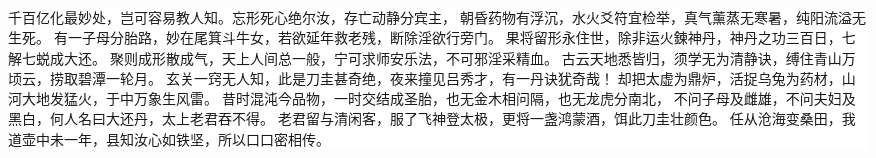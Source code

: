 千百亿化最妙处，岂可容易教人知。忘形死心绝尔汝，存亡动静分宾主，
朝昏药物有浮沉，水火爻符宜检举，真气薰蒸无寒暑，纯阳流溢无生死。
有一子母分胎路，妙在尾箕斗牛女，若欲延年救老残，断除淫欲行旁门。
果将留形永住世，除非运火鍊神丹，神丹之功三百日，七解七蜕成大还。
聚则成形散成气，天上人间总一般，宁可求师安乐法，不可邪淫采精血。
古云天地悉皆归，须学无为清静诀，缚住青山万顷云，捞取碧潭一轮月。
玄关一窍无人知，此是刀圭甚奇绝，夜来撞见吕秀才，有一丹诀犹奇哉！
却把太虚为鼎炉，活捉乌兔为药材，山河大地发猛火，于中万象生风雷。
昔时混沌今品物，一时交结成圣胎，也无金木相问隔，也无龙虎分南北，
不问子母及雌雄，不问夫妇及黑白，何人名曰大还丹，太上老君吞不得。
老君留与清闲客，服了飞神登太极，更将一盏鸿蒙酒，饵此刀圭壮颜色。
任从沧海变桑田，我道壶中未一年，县知汝心如铁坚，所以口口密相传。
